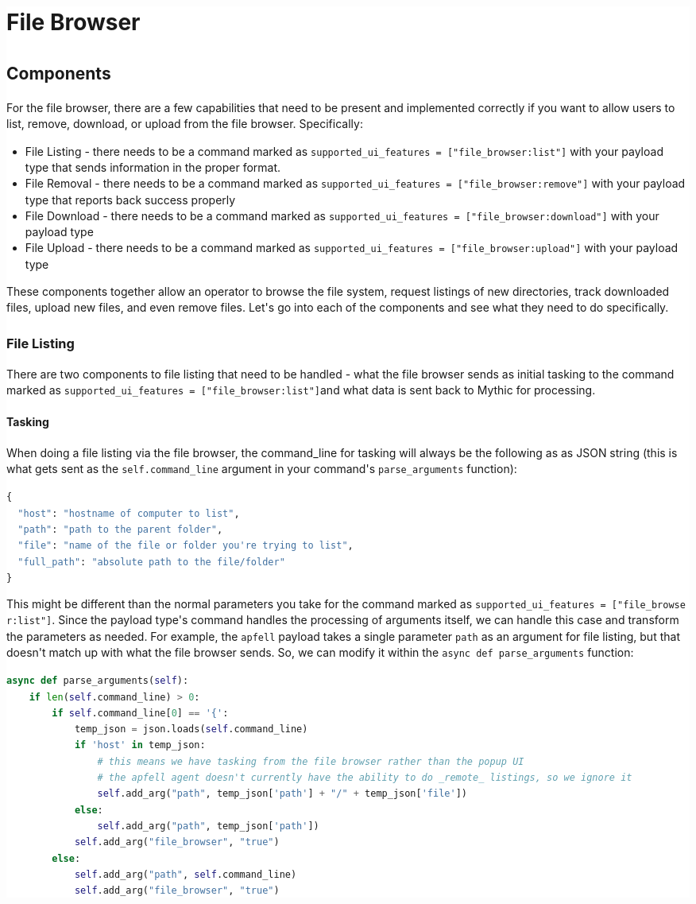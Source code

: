 # File Browser

## Components

For the file browser, there are a few capabilities that need to be present and implemented correctly if you want to allow users to list, remove, download, or upload from the file browser. Specifically:

* File Listing - there needs to be a command marked as `supported_ui_features = ["file_browser:list"]` with your payload type that sends information in the proper format.
* File Removal - there needs to be a command marked as `supported_ui_features = ["file_browser:remove"]` with your payload type that reports back success properly
* File Download - there needs to be a command marked as `supported_ui_features = ["file_browser:download"]` with your payload type
* File Upload - there needs to be a command marked as `supported_ui_features = ["file_browser:upload"]` with your payload type

These components together allow an operator to browse the file system, request listings of new directories, track downloaded files, upload new files, and even remove files. Let's go into each of the components and see what they need to do specifically.

### File Listing

There are two components to file listing that need to be handled - what the file browser sends as initial tasking to the command marked as `supported_ui_features = ["file_browser:list"]`and what data is sent back to Mythic for processing.

#### Tasking

When doing a file listing via the file browser, the command\_line for tasking will always be the following as as JSON string (this is what gets sent as the `self.command_line` argument in your command's `parse_arguments` function):

```python
{
  "host": "hostname of computer to list",
  "path": "path to the parent folder",
  "file": "name of the file or folder you're trying to list",
  "full_path": "absolute path to the file/folder"
}
```

This might be different than the normal parameters you take for the command marked as `supported_ui_features = ["file_browser:list"]`. Since the payload type's command handles the processing of arguments itself, we can handle this case and transform the parameters as needed. For example, the `apfell` payload takes a single parameter `path` as an argument for file listing, but that doesn't match up with what the file browser sends. So, we can modify it within the `async def parse_arguments` function:

```python
async def parse_arguments(self):
    if len(self.command_line) > 0:
        if self.command_line[0] == '{':
            temp_json = json.loads(self.command_line)
            if 'host' in temp_json:
                # this means we have tasking from the file browser rather than the popup UI
                # the apfell agent doesn't currently have the ability to do _remote_ listings, so we ignore it
                self.add_arg("path", temp_json['path'] + "/" + temp_json['file'])
            else:
                self.add_arg("path", temp_json['path'])
            self.add_arg("file_browser", "true")
        else:
            self.add_arg("path", self.command_line)
            self.add_arg("file_browser", "true")
```